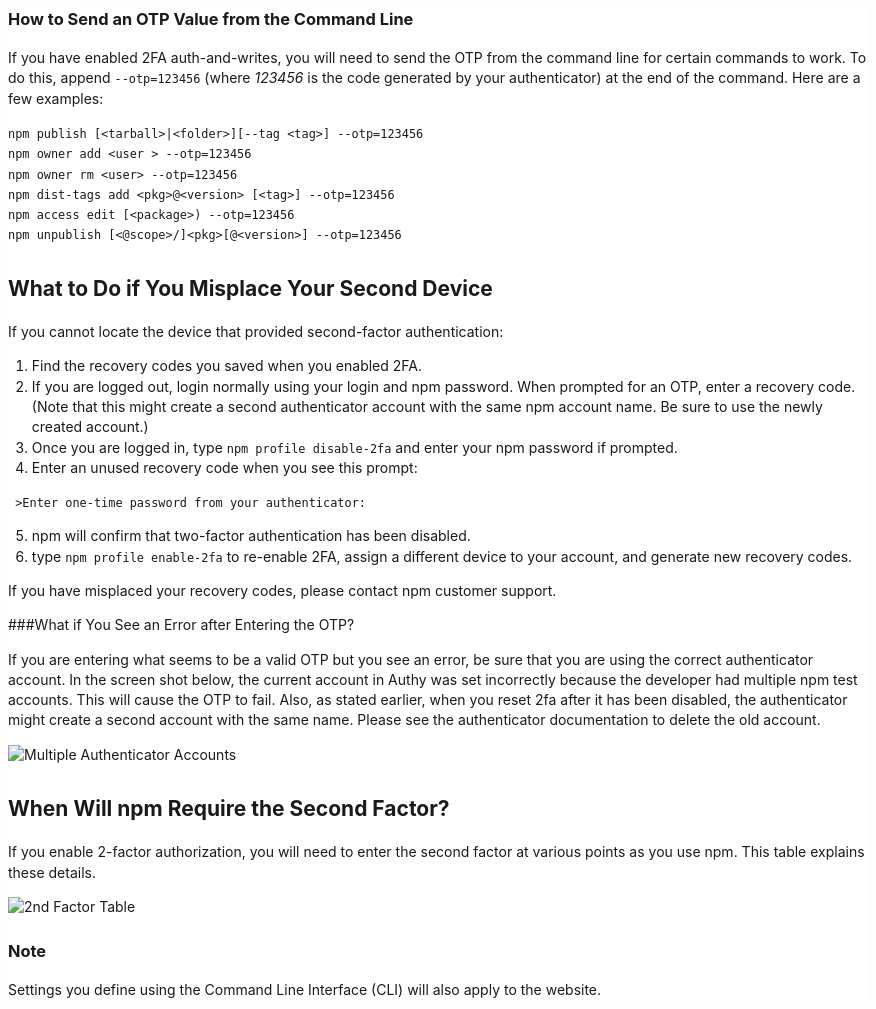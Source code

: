 ### How to Send an OTP Value from the Command Line 

If you have enabled 2FA auth-and-writes, you will need to send the OTP from the command line for certain commands to work. To do this, append  `--otp=123456` (where *123456* is the code generated by your authenticator) at the end of the command. Here are a few examples: 

```
npm publish [<tarball>|<folder>][--tag <tag>] --otp=123456
npm owner add <user > --otp=123456
npm owner rm <user> --otp=123456
npm dist-tags add <pkg>@<version> [<tag>] --otp=123456
npm access edit [<package>) --otp=123456
npm unpublish [<@scope>/]<pkg>[@<version>] --otp=123456

```

## What to Do if You Misplace Your Second Device

If you cannot locate the device that provided second-factor authentication:

1. Find the recovery codes you saved when you enabled 2FA.
2. If you are logged out, login normally using your login and npm password. When prompted for an OTP, enter a recovery code. (Note that this might create a second authenticator account with the same npm account name. Be sure to use the newly created account.) 
3. Once you are logged in, type `npm profile disable-2fa` and enter your npm password if prompted.  
4. Enter an unused recovery code when you see this prompt:
  ```
   >Enter one-time password from your authenticator: 
``` 
5. npm will confirm that two-factor authentication has been disabled.
6. type `npm profile enable-2fa` to re-enable 2FA, assign a different device to your account, and generate new recovery codes. 

If you have misplaced your recovery codes, please contact npm customer support. 

###What if You See an Error after Entering the OTP?

If you are entering what seems to be a valid OTP but you see an error, be sure that you are using the correct authenticator account. In the screen shot below, the current account in Authy was set incorrectly because the developer had multiple npm test accounts. This will cause the OTP to fail. Also, as stated earlier, when you reset 2fa after it has been disabled, the authenticator might create a second account with the same name. Please see the authenticator documentation to delete the old account. 

![Multiple Authenticator Accounts](/images/multiple_authy_accounts.png)

## When Will npm Require the Second Factor?

If you enable 2-factor authorization, you will need to enter the second factor at various points as you use npm. This table explains these details. 

![2nd Factor Table](/images/when-you-need-the-otp-table.png)

### Note

Settings you define using the Command Line Interface (CLI) will also apply to the website. 